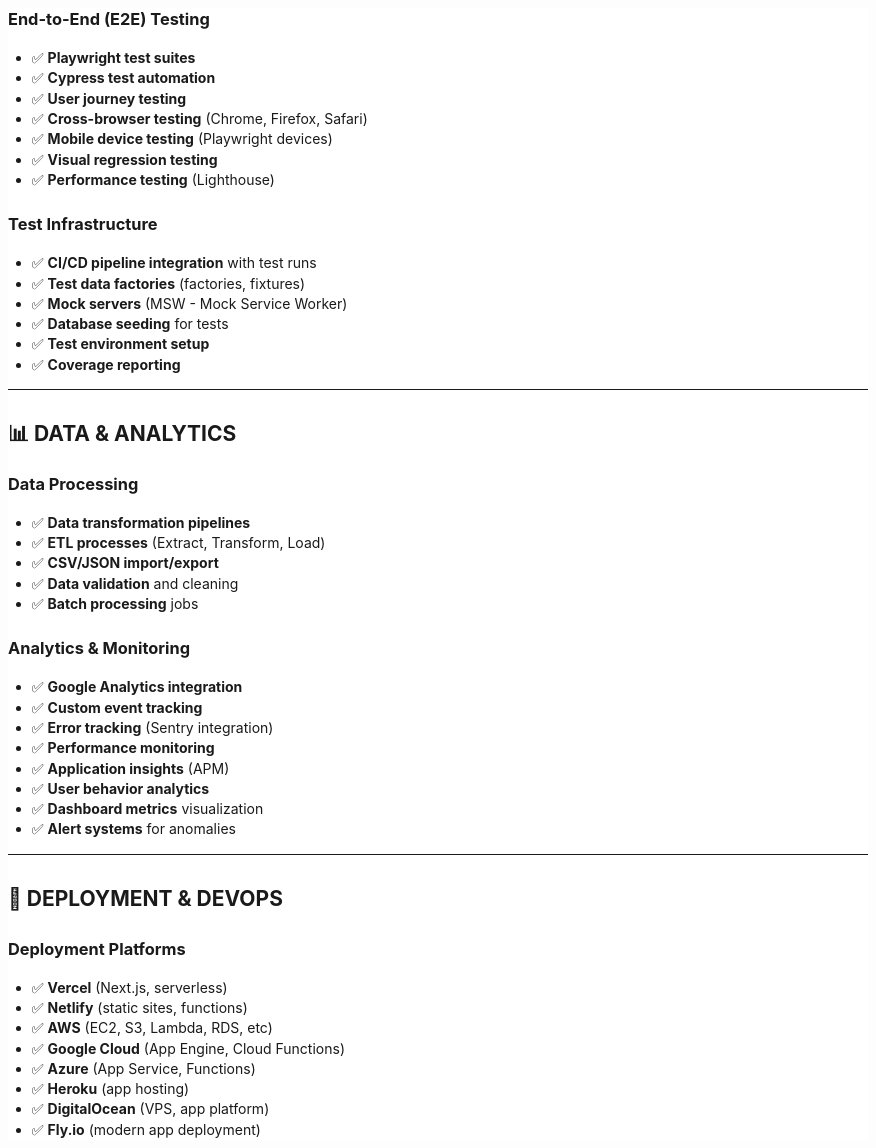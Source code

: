 ### End-to-End (E2E) Testing

- ✅ **Playwright test suites**
- ✅ **Cypress test automation**
- ✅ **User journey testing**
- ✅ **Cross-browser testing** (Chrome, Firefox, Safari)
- ✅ **Mobile device testing** (Playwright devices)
- ✅ **Visual regression testing**
- ✅ **Performance testing** (Lighthouse)

### Test Infrastructure

- ✅ **CI/CD pipeline integration** with test runs
- ✅ **Test data factories** (factories, fixtures)
- ✅ **Mock servers** (MSW - Mock Service Worker)
- ✅ **Database seeding** for tests
- ✅ **Test environment setup**
- ✅ **Coverage reporting**

---

## 📊 DATA & ANALYTICS

### Data Processing

- ✅ **Data transformation pipelines**
- ✅ **ETL processes** (Extract, Transform, Load)
- ✅ **CSV/JSON import/export**
- ✅ **Data validation** and cleaning
- ✅ **Batch processing** jobs

### Analytics & Monitoring

- ✅ **Google Analytics integration**
- ✅ **Custom event tracking**
- ✅ **Error tracking** (Sentry integration)
- ✅ **Performance monitoring**
- ✅ **Application insights** (APM)
- ✅ **User behavior analytics**
- ✅ **Dashboard metrics** visualization
- ✅ **Alert systems** for anomalies

---

## 🚀 DEPLOYMENT & DEVOPS

### Deployment Platforms

- ✅ **Vercel** (Next.js, serverless)
- ✅ **Netlify** (static sites, functions)
- ✅ **AWS** (EC2, S3, Lambda, RDS, etc)
- ✅ **Google Cloud** (App Engine, Cloud Functions)
- ✅ **Azure** (App Service, Functions)
- ✅ **Heroku** (app hosting)
- ✅ **DigitalOcean** (VPS, app platform)
- ✅ **Fly.io** (modern app deployment)
